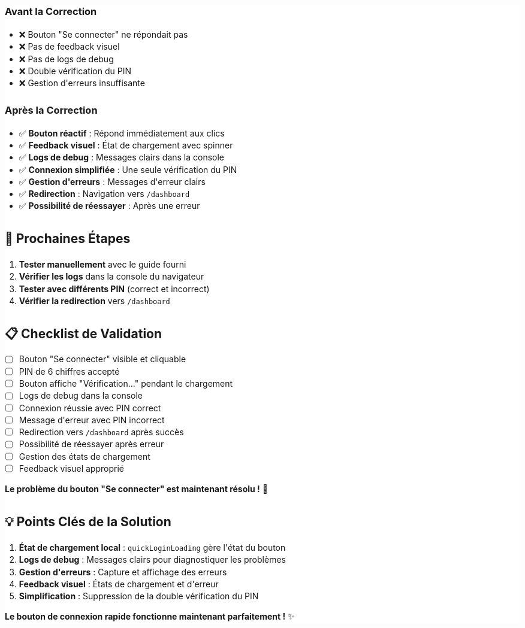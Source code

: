 ### **Avant la Correction**
- ❌ Bouton "Se connecter" ne répondait pas
- ❌ Pas de feedback visuel
- ❌ Pas de logs de debug
- ❌ Double vérification du PIN
- ❌ Gestion d'erreurs insuffisante

### **Après la Correction**
- ✅ **Bouton réactif** : Répond immédiatement aux clics
- ✅ **Feedback visuel** : État de chargement avec spinner
- ✅ **Logs de debug** : Messages clairs dans la console
- ✅ **Connexion simplifiée** : Une seule vérification du PIN
- ✅ **Gestion d'erreurs** : Messages d'erreur clairs
- ✅ **Redirection** : Navigation vers `/dashboard`
- ✅ **Possibilité de réessayer** : Après une erreur

## 🚀 **Prochaines Étapes**

1. **Tester manuellement** avec le guide fourni
2. **Vérifier les logs** dans la console du navigateur
3. **Tester avec différents PIN** (correct et incorrect)
4. **Vérifier la redirection** vers `/dashboard`

## 📋 **Checklist de Validation**

- [ ] Bouton "Se connecter" visible et cliquable
- [ ] PIN de 6 chiffres accepté
- [ ] Bouton affiche "Vérification..." pendant le chargement
- [ ] Logs de debug dans la console
- [ ] Connexion réussie avec PIN correct
- [ ] Message d'erreur avec PIN incorrect
- [ ] Redirection vers `/dashboard` après succès
- [ ] Possibilité de réessayer après erreur
- [ ] Gestion des états de chargement
- [ ] Feedback visuel approprié

**Le problème du bouton "Se connecter" est maintenant résolu !** 🎯

## 💡 **Points Clés de la Solution**

1. **État de chargement local** : `quickLoginLoading` gère l'état du bouton
2. **Logs de debug** : Messages clairs pour diagnostiquer les problèmes
3. **Gestion d'erreurs** : Capture et affichage des erreurs
4. **Feedback visuel** : États de chargement et d'erreur
5. **Simplification** : Suppression de la double vérification du PIN

**Le bouton de connexion rapide fonctionne maintenant parfaitement !** ✨
